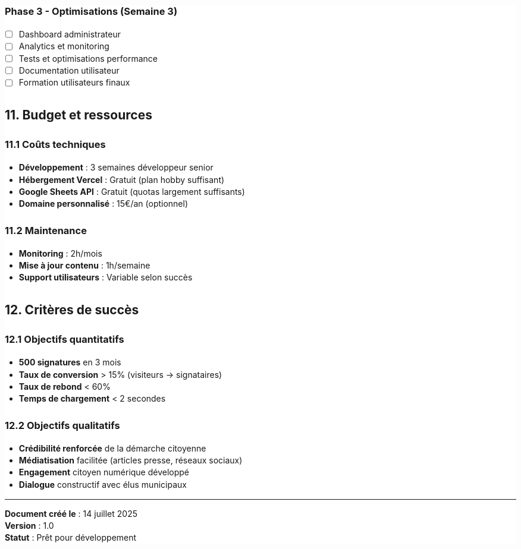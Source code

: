 ### Phase 3 - Optimisations (Semaine 3)
- [ ] Dashboard administrateur
- [ ] Analytics et monitoring
- [ ] Tests et optimisations performance
- [ ] Documentation utilisateur
- [ ] Formation utilisateurs finaux

## 11. Budget et ressources

### 11.1 Coûts techniques
- **Développement** : 3 semaines développeur senior
- **Hébergement Vercel** : Gratuit (plan hobby suffisant)
- **Google Sheets API** : Gratuit (quotas largement suffisants)
- **Domaine personnalisé** : 15€/an (optionnel)

### 11.2 Maintenance
- **Monitoring** : 2h/mois
- **Mise à jour contenu** : 1h/semaine
- **Support utilisateurs** : Variable selon succès

## 12. Critères de succès

### 12.1 Objectifs quantitatifs
- **500 signatures** en 3 mois
- **Taux de conversion** > 15% (visiteurs → signataires)
- **Taux de rebond** < 60%
- **Temps de chargement** < 2 secondes

### 12.2 Objectifs qualitatifs
- **Crédibilité renforcée** de la démarche citoyenne
- **Médiatisation** facilitée (articles presse, réseaux sociaux)
- **Engagement** citoyen numérique développé
- **Dialogue** constructif avec élus municipaux

---

**Document créé le** : 14 juillet 2025  
**Version** : 1.0  
**Statut** : Prêt pour développement